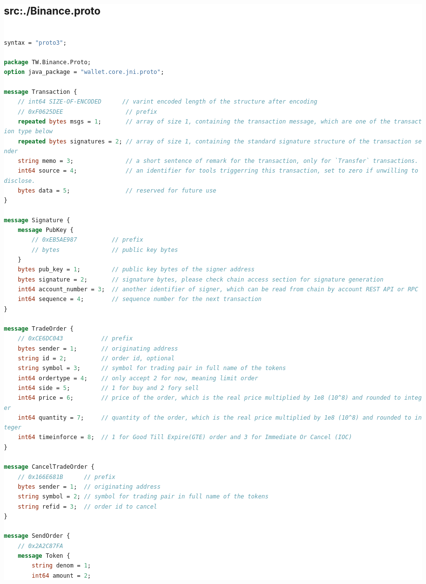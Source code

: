 
## src:./Binance.proto
```proto

syntax = "proto3";

package TW.Binance.Proto;
option java_package = "wallet.core.jni.proto";

message Transaction {
    // int64 SIZE-OF-ENCODED      // varint encoded length of the structure after encoding
    // 0xF0625DEE                  // prefix
    repeated bytes msgs = 1;       // array of size 1, containing the transaction message, which are one of the transaction type below
    repeated bytes signatures = 2; // array of size 1, containing the standard signature structure of the transaction sender
    string memo = 3;               // a short sentence of remark for the transaction, only for `Transfer` transactions.
    int64 source = 4;              // an identifier for tools triggerring this transaction, set to zero if unwilling to disclose.
    bytes data = 5;                // reserved for future use
}

message Signature {
    message PubKey {
        // 0xEB5AE987          // prefix
        // bytes               // public key bytes
    }
    bytes pub_key = 1;         // public key bytes of the signer address
    bytes signature = 2;       // signature bytes, please check chain access section for signature generation
    int64 account_number = 3;  // another identifier of signer, which can be read from chain by account REST API or RPC
    int64 sequence = 4;        // sequence number for the next transaction
}

message TradeOrder {
    // 0xCE6DC043           // prefix
    bytes sender = 1;       // originating address
    string id = 2;          // order id, optional
    string symbol = 3;      // symbol for trading pair in full name of the tokens
    int64 ordertype = 4;    // only accept 2 for now, meaning limit order
    int64 side = 5;         // 1 for buy and 2 fory sell
    int64 price = 6;        // price of the order, which is the real price multiplied by 1e8 (10^8) and rounded to integer
    int64 quantity = 7;     // quantity of the order, which is the real price multiplied by 1e8 (10^8) and rounded to integer
    int64 timeinforce = 8;  // 1 for Good Till Expire(GTE) order and 3 for Immediate Or Cancel (IOC)
}

message CancelTradeOrder {
    // 0x166E681B      // prefix
    bytes sender = 1;  // originating address
    string symbol = 2; // symbol for trading pair in full name of the tokens
    string refid = 3;  // order id to cancel
}

message SendOrder {
    // 0x2A2C87FA
    message Token {
        string denom = 1;
        int64 amount = 2;
```